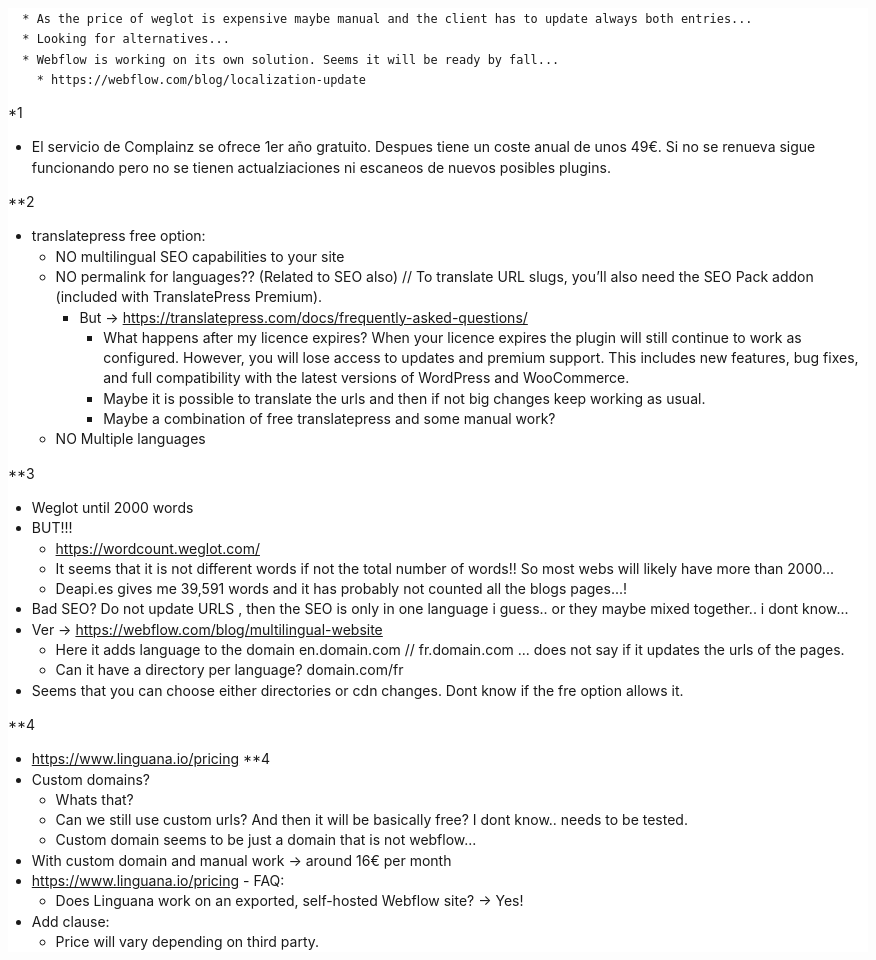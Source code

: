       * As the price of weglot is expensive maybe manual and the client has to update always both entries...
      * Looking for alternatives... 
      * Webflow is working on its own solution. Seems it will be ready by fall... 
        * https://webflow.com/blog/localization-update  



*1
  * El servicio de Complainz se ofrece 1er año gratuito. Despues tiene un coste anual de unos 49€.
  Si no se renueva sigue funcionando pero no se tienen actualziaciones ni escaneos de nuevos posibles plugins.

**2 
  * translatepress free option:
    * NO multilingual SEO capabilities to your site
    * NO permalink for languages?? (Related to SEO also) // To translate URL slugs, you’ll also need the SEO Pack addon (included with TranslatePress Premium).
      * But -> https://translatepress.com/docs/frequently-asked-questions/
        * What happens after my licence expires?
When your licence expires the plugin will still continue to work as configured. However, you will lose access to updates and premium support. This includes new features, bug fixes, and full compatibility with the latest versions of WordPress and WooCommerce.
        * Maybe it is possible to translate the urls and then if not big changes keep working as usual.
        * Maybe a combination of free translatepress and some manual work?
    * NO Multiple languages 


**3
  * Weglot until 2000 words
  * BUT!!! 
    * https://wordcount.weglot.com/
    * It seems that it is not different words if not the total number of words!! So most webs will likely have more than 2000...
    * Deapi.es gives me 39,591 words and it has probably not counted all the blogs pages...! 
  * Bad SEO? Do not update URLS , then the SEO is only in one language i guess..  or they maybe mixed together.. i dont know...
  * Ver -> https://webflow.com/blog/multilingual-website
    * Here it adds language to the domain en.domain.com // fr.domain.com ... does not say if it updates the urls of the pages. 
    * Can it have a directory per language? domain.com/fr
  * Seems that you can choose either directories or cdn changes. Dont know if the fre option allows it. 


**4
  * https://www.linguana.io/pricing **4
  * Custom domains? 
    * Whats that? 
    * Can we still use custom urls? And then it will be basically free? I dont know.. needs to be tested.
    * Custom domain seems to be just a domain that is not webflow...
  * With custom domain and manual work -> around 16€ per month 
  * https://www.linguana.io/pricing - FAQ:
    * Does Linguana work on an exported, self-hosted Webflow site? -> Yes!
  * Add clause:
    * Price will vary depending on third party.
